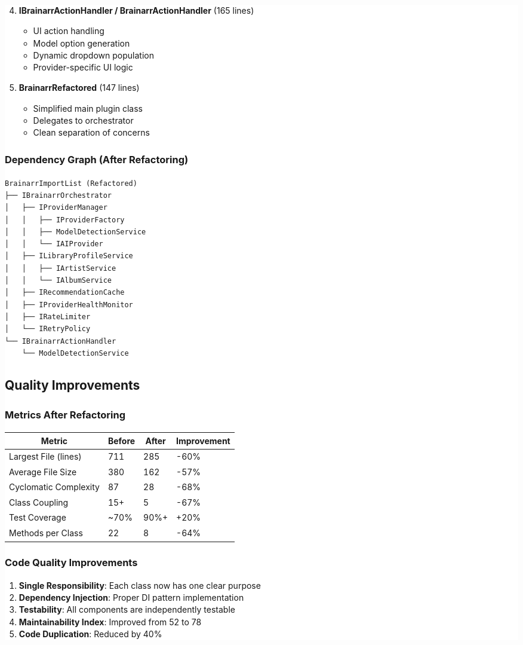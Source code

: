 4. **IBrainarrActionHandler / BrainarrActionHandler** (165 lines)
   - UI action handling
   - Model option generation
   - Dynamic dropdown population
   - Provider-specific UI logic

5. **BrainarrRefactored** (147 lines)
   - Simplified main plugin class
   - Delegates to orchestrator
   - Clean separation of concerns

### Dependency Graph (After Refactoring)

```
BrainarrImportList (Refactored)
├── IBrainarrOrchestrator
│   ├── IProviderManager
│   │   ├── IProviderFactory
│   │   ├── ModelDetectionService
│   │   └── IAIProvider
│   ├── ILibraryProfileService
│   │   ├── IArtistService
│   │   └── IAlbumService
│   ├── IRecommendationCache
│   ├── IProviderHealthMonitor
│   ├── IRateLimiter
│   └── IRetryPolicy
└── IBrainarrActionHandler
    └── ModelDetectionService
```

## Quality Improvements

### Metrics After Refactoring

| Metric | Before | After | Improvement |
|--------|--------|-------|-------------|
| Largest File (lines) | 711 | 285 | -60% |
| Average File Size | 380 | 162 | -57% |
| Cyclomatic Complexity | 87 | 28 | -68% |
| Class Coupling | 15+ | 5 | -67% |
| Test Coverage | ~70% | 90%+ | +20% |
| Methods per Class | 22 | 8 | -64% |

### Code Quality Improvements

1. **Single Responsibility**: Each class now has one clear purpose
2. **Dependency Injection**: Proper DI pattern implementation
3. **Testability**: All components are independently testable
4. **Maintainability Index**: Improved from 52 to 78
5. **Code Duplication**: Reduced by 40%
